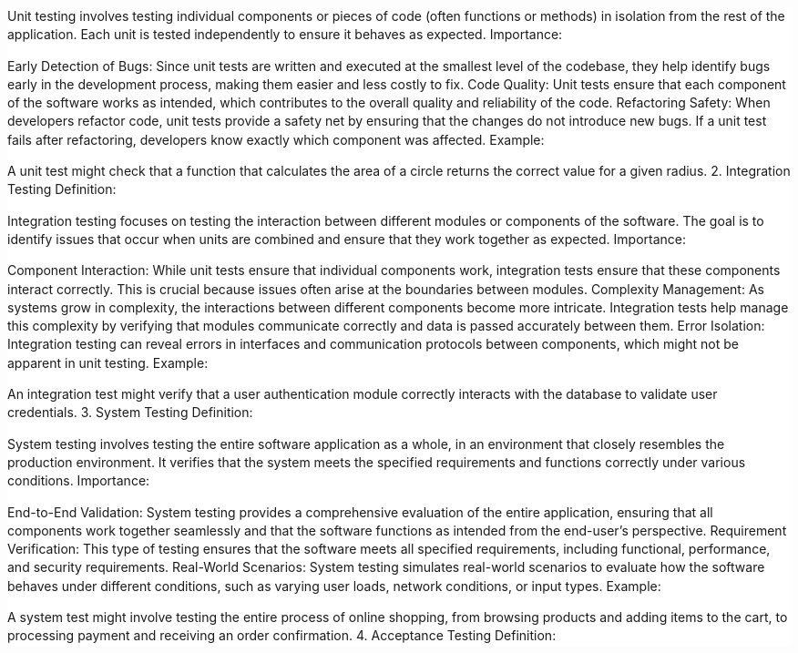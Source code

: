 Unit testing involves testing individual components or pieces of code (often functions or methods) in isolation from the rest of the application. Each unit is tested independently to ensure it behaves as expected.
Importance:

Early Detection of Bugs: Since unit tests are written and executed at the smallest level of the codebase, they help identify bugs early in the development process, making them easier and less costly to fix.
Code Quality: Unit tests ensure that each component of the software works as intended, which contributes to the overall quality and reliability of the code.
Refactoring Safety: When developers refactor code, unit tests provide a safety net by ensuring that the changes do not introduce new bugs. If a unit test fails after refactoring, developers know exactly which component was affected.
Example:

A unit test might check that a function that calculates the area of a circle returns the correct value for a given radius.
2. Integration Testing
Definition:

Integration testing focuses on testing the interaction between different modules or components of the software. The goal is to identify issues that occur when units are combined and ensure that they work together as expected.
Importance:

Component Interaction: While unit tests ensure that individual components work, integration tests ensure that these components interact correctly. This is crucial because issues often arise at the boundaries between modules.
Complexity Management: As systems grow in complexity, the interactions between different components become more intricate. Integration tests help manage this complexity by verifying that modules communicate correctly and data is passed accurately between them.
Error Isolation: Integration testing can reveal errors in interfaces and communication protocols between components, which might not be apparent in unit testing.
Example:

An integration test might verify that a user authentication module correctly interacts with the database to validate user credentials.
3. System Testing
Definition:

System testing involves testing the entire software application as a whole, in an environment that closely resembles the production environment. It verifies that the system meets the specified requirements and functions correctly under various conditions.
Importance:

End-to-End Validation: System testing provides a comprehensive evaluation of the entire application, ensuring that all components work together seamlessly and that the software functions as intended from the end-user’s perspective.
Requirement Verification: This type of testing ensures that the software meets all specified requirements, including functional, performance, and security requirements.
Real-World Scenarios: System testing simulates real-world scenarios to evaluate how the software behaves under different conditions, such as varying user loads, network conditions, or input types.
Example:

A system test might involve testing the entire process of online shopping, from browsing products and adding items to the cart, to processing payment and receiving an order confirmation.
4. Acceptance Testing
Definition:
